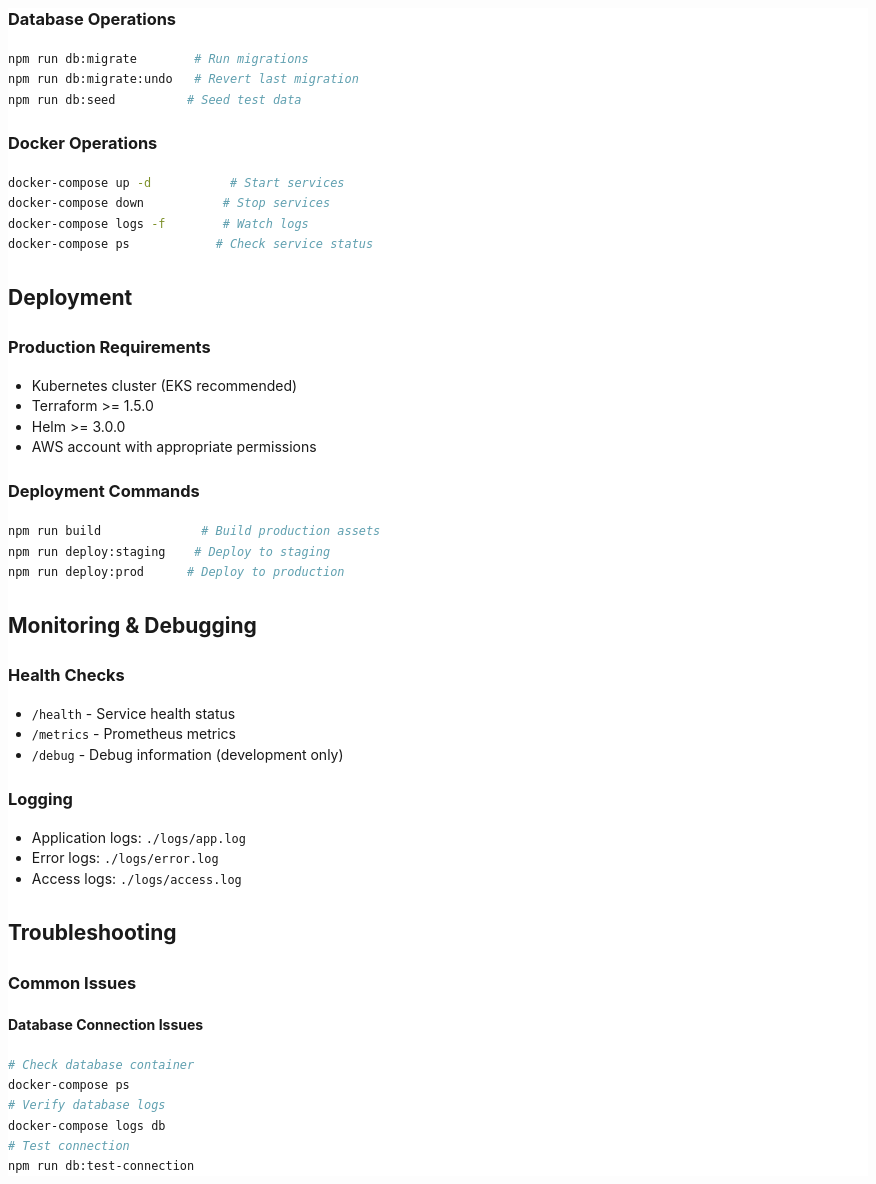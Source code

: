 ### Database Operations
```bash
npm run db:migrate        # Run migrations
npm run db:migrate:undo   # Revert last migration
npm run db:seed          # Seed test data
```

### Docker Operations
```bash
docker-compose up -d           # Start services
docker-compose down           # Stop services
docker-compose logs -f        # Watch logs
docker-compose ps            # Check service status
```

## Deployment

### Production Requirements
- Kubernetes cluster (EKS recommended)
- Terraform >= 1.5.0
- Helm >= 3.0.0
- AWS account with appropriate permissions

### Deployment Commands
```bash
npm run build              # Build production assets
npm run deploy:staging    # Deploy to staging
npm run deploy:prod      # Deploy to production
```

## Monitoring & Debugging

### Health Checks
- `/health` - Service health status
- `/metrics` - Prometheus metrics
- `/debug` - Debug information (development only)

### Logging
- Application logs: `./logs/app.log`
- Error logs: `./logs/error.log`
- Access logs: `./logs/access.log`

## Troubleshooting

### Common Issues

#### Database Connection Issues
```bash
# Check database container
docker-compose ps
# Verify database logs
docker-compose logs db
# Test connection
npm run db:test-connection
```
